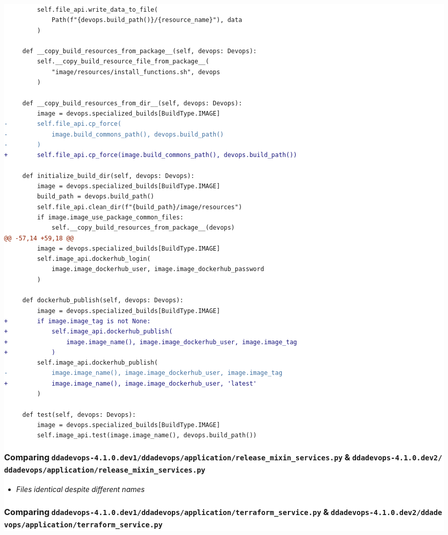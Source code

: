 ```diff
         self.file_api.write_data_to_file(
             Path(f"{devops.build_path()}/{resource_name}"), data
         )
 
     def __copy_build_resources_from_package__(self, devops: Devops):
         self.__copy_build_resource_file_from_package__(
             "image/resources/install_functions.sh", devops
         )
 
     def __copy_build_resources_from_dir__(self, devops: Devops):
         image = devops.specialized_builds[BuildType.IMAGE]
-        self.file_api.cp_force(
-            image.build_commons_path(), devops.build_path()
-        )
+        self.file_api.cp_force(image.build_commons_path(), devops.build_path())
 
     def initialize_build_dir(self, devops: Devops):
         image = devops.specialized_builds[BuildType.IMAGE]
         build_path = devops.build_path()
         self.file_api.clean_dir(f"{build_path}/image/resources")
         if image.image_use_package_common_files:
             self.__copy_build_resources_from_package__(devops)
@@ -57,14 +59,18 @@
         image = devops.specialized_builds[BuildType.IMAGE]
         self.image_api.dockerhub_login(
             image.image_dockerhub_user, image.image_dockerhub_password
         )
 
     def dockerhub_publish(self, devops: Devops):
         image = devops.specialized_builds[BuildType.IMAGE]
+        if image.image_tag is not None:
+            self.image_api.dockerhub_publish(
+                image.image_name(), image.image_dockerhub_user, image.image_tag
+            )
         self.image_api.dockerhub_publish(
-            image.image_name(), image.image_dockerhub_user, image.image_tag
+            image.image_name(), image.image_dockerhub_user, 'latest'
         )
 
     def test(self, devops: Devops):
         image = devops.specialized_builds[BuildType.IMAGE]
         self.image_api.test(image.image_name(), devops.build_path())
```

### Comparing `ddadevops-4.1.0.dev1/ddadevops/application/release_mixin_services.py` & `ddadevops-4.1.0.dev2/ddadevops/application/release_mixin_services.py`

 * *Files identical despite different names*

### Comparing `ddadevops-4.1.0.dev1/ddadevops/application/terraform_service.py` & `ddadevops-4.1.0.dev2/ddadevops/application/terraform_service.py`
